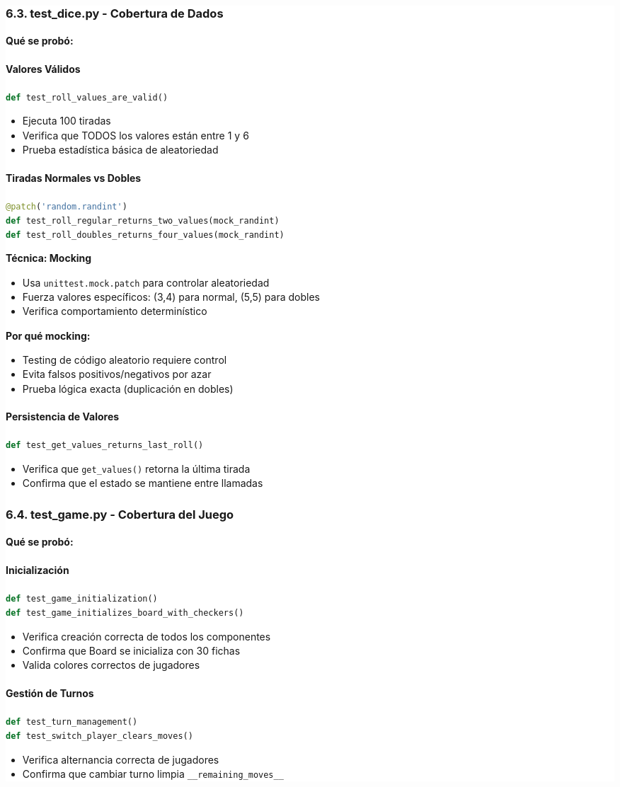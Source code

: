 ### 6.3. **test_dice.py - Cobertura de Dados**

**Qué se probó:**

#### **Valores Válidos**
```python
def test_roll_values_are_valid()
```
- Ejecuta 100 tiradas
- Verifica que TODOS los valores están entre 1 y 6
- Prueba estadística básica de aleatoriedad

#### **Tiradas Normales vs Dobles**
```python
@patch('random.randint')
def test_roll_regular_returns_two_values(mock_randint)
def test_roll_doubles_returns_four_values(mock_randint)
```

**Técnica: Mocking**
- Usa `unittest.mock.patch` para controlar aleatoriedad
- Fuerza valores específicos: (3,4) para normal, (5,5) para dobles
- Verifica comportamiento determinístico

**Por qué mocking:**
- Testing de código aleatorio requiere control
- Evita falsos positivos/negativos por azar
- Prueba lógica exacta (duplicación en dobles)

#### **Persistencia de Valores**
```python
def test_get_values_returns_last_roll()
```
- Verifica que `get_values()` retorna la última tirada
- Confirma que el estado se mantiene entre llamadas

### 6.4. **test_game.py - Cobertura del Juego**

**Qué se probó:**

#### **Inicialización**
```python
def test_game_initialization()
def test_game_initializes_board_with_checkers()
```
- Verifica creación correcta de todos los componentes
- Confirma que Board se inicializa con 30 fichas
- Valida colores correctos de jugadores

#### **Gestión de Turnos**
```python
def test_turn_management()
def test_switch_player_clears_moves()
```
- Verifica alternancia correcta de jugadores
- Confirma que cambiar turno limpia `__remaining_moves__`
